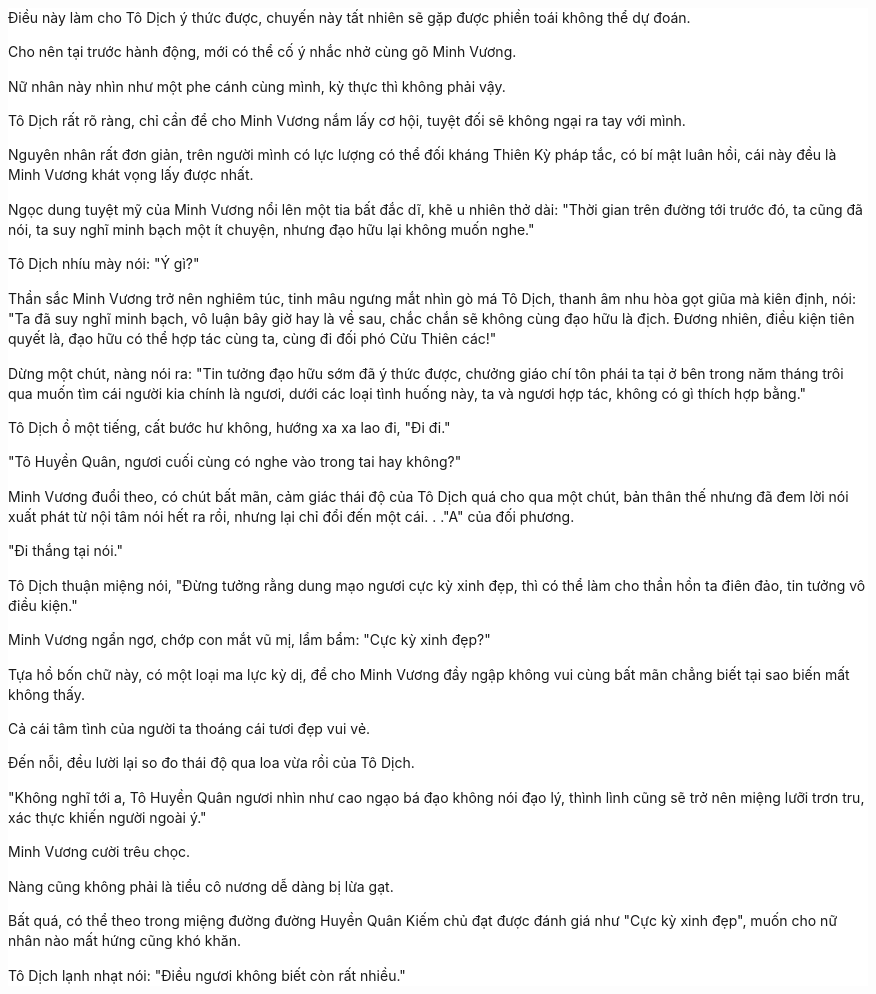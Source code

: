 Điều này làm cho Tô Dịch ý thức được, chuyến này tất nhiên sẽ gặp được phiền toái không thể dự đoán.

Cho nên tại trước hành động, mới có thể cố ý nhắc nhở cùng gõ Minh Vương.

Nữ nhân này nhìn như một phe cánh cùng mình, kỳ thực thì không phải vậy.

Tô Dịch rất rõ ràng, chỉ cần để cho Minh Vương nắm lấy cơ hội, tuyệt đối sẽ không ngại ra tay với mình.

Nguyên nhân rất đơn giản, trên người mình có lực lượng có thể đối kháng Thiên Kỳ pháp tắc, có bí mật luân hồi, cái này đều là Minh Vương khát vọng lấy được nhất.

Ngọc dung tuyệt mỹ của Minh Vương nổi lên một tia bất đắc dĩ, khẽ u nhiên thở dài: "Thời gian trên đường tới trước đó, ta cũng đã nói, ta suy nghĩ minh bạch một ít chuyện, nhưng đạo hữu lại không muốn nghe."

Tô Dịch nhíu mày nói: "Ý gì?"

Thần sắc Minh Vương trở nên nghiêm túc, tinh mâu ngưng mắt nhìn gò má Tô Dịch, thanh âm nhu hòa gọt giũa mà kiên định, nói: "Ta đã suy nghĩ minh bạch, vô luận bây giờ hay là về sau, chắc chắn sẽ không cùng đạo hữu là địch. Đương nhiên, điều kiện tiên quyết là, đạo hữu có thể hợp tác cùng ta, cùng đi đối phó Cửu Thiên các!"

Dừng một chút, nàng nói ra: "Tin tưởng đạo hữu sớm đã ý thức được, chưởng giáo chí tôn phái ta tại ở bên trong năm tháng trôi qua muốn tìm cái người kia chính là ngươi, dưới các loại tình huống này, ta và ngươi hợp tác, không có gì thích hợp bằng."

Tô Dịch ồ một tiếng, cất bước hư không, hướng xa xa lao đi, "Đi đi."

"Tô Huyền Quân, ngươi cuối cùng có nghe vào trong tai hay không?"

Minh Vương đuổi theo, có chút bất mãn, cảm giác thái độ của Tô Dịch quá cho qua một chút, bản thân thế nhưng đã đem lời nói xuất phát từ nội tâm nói hết ra rồi, nhưng lại chỉ đổi đến một cái. . ."A" của đối phương.

"Đi thắng tại nói."

Tô Dịch thuận miệng nói, "Đừng tưởng rằng dung mạo ngươi cực kỳ xinh đẹp, thì có thể làm cho thần hồn ta điên đảo, tin tưởng vô điều kiện."

Minh Vương ngẩn ngơ, chớp con mắt vũ mị, lẩm bẩm: "Cực kỳ xinh đẹp?"

Tựa hồ bốn chữ này, có một loại ma lực kỳ dị, để cho Minh Vương đầy ngập không vui cùng bất mãn chẳng biết tại sao biến mất không thấy.

Cả cái tâm tình của người ta thoáng cái tươi đẹp vui vẻ.

Đến nỗi, đều lười lại so đo thái độ qua loa vừa rồi của Tô Dịch.

"Không nghĩ tới a, Tô Huyền Quân ngươi nhìn như cao ngạo bá đạo không nói đạo lý, thình lình cũng sẽ trở nên miệng lưỡi trơn tru, xác thực khiến người ngoài ý."

Minh Vương cười trêu chọc.

Nàng cũng không phải là tiểu cô nương dễ dàng bị lừa gạt.

Bất quá, có thể theo trong miệng đường đường Huyền Quân Kiếm chủ đạt được đánh giá như "Cực kỳ xinh đẹp", muốn cho nữ nhân nào mất hứng cũng khó khăn.

Tô Dịch lạnh nhạt nói: "Điều ngươi không biết còn rất nhiều."
